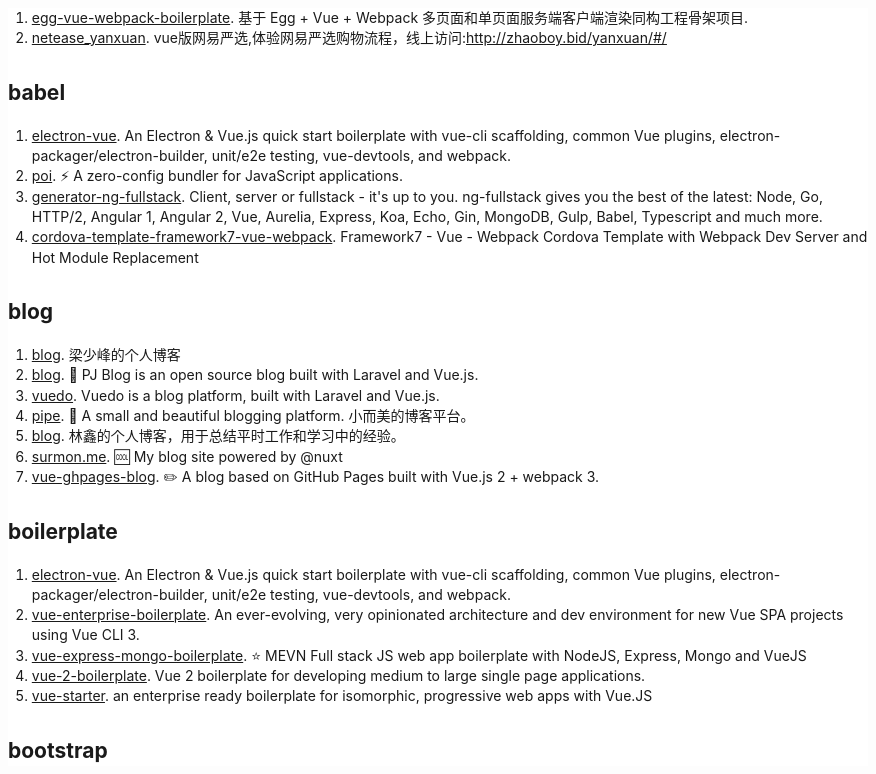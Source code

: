 1. [egg-vue-webpack-boilerplate](https://github.com/hubcarl/egg-vue-webpack-boilerplate). 基于 Egg + Vue + Webpack 多页面和单页面服务端客户端渲染同构工程骨架项目.
1. [netease_yanxuan](https://github.com/MengZhaoFly/netease_yanxuan). vue版网易严选,体验网易严选购物流程，线上访问:http://zhaoboy.bid/yanxuan/#/


## babel

1. [electron-vue](https://github.com/SimulatedGREG/electron-vue). An Electron & Vue.js quick start boilerplate with vue-cli scaffolding, common Vue plugins, electron-packager/electron-builder, unit/e2e testing, vue-devtools, and webpack.
1. [poi](https://github.com/egoist/poi). :zap: A zero-config bundler for JavaScript applications.
1. [generator-ng-fullstack](https://github.com/ericmdantas/generator-ng-fullstack). Client, server or fullstack - it's up to you. ng-fullstack gives you the best of the latest: Node, Go, HTTP/2, Angular 1, Angular 2, Vue, Aurelia, Express, Koa, Echo, Gin, MongoDB, Gulp, Babel, Typescript and much more.
1. [cordova-template-framework7-vue-webpack](https://github.com/caiobiodere/cordova-template-framework7-vue-webpack). Framework7 - Vue - Webpack Cordova Template with Webpack Dev Server and Hot Module Replacement


## blog

1. [blog](https://github.com/youngwind/blog). 梁少峰的个人博客
1. [blog](https://github.com/jcc/blog). :star2: PJ Blog is an open source blog built with Laravel and Vue.js.
1. [vuedo](https://github.com/Vuedo/vuedo). Vuedo is a blog platform, built with Laravel and Vue.js.
1. [pipe](https://github.com/b3log/pipe). :saxophone: A small and beautiful blogging platform. 小而美的博客平台。
1. [blog](https://github.com/lin-xin/blog). 林鑫的个人博客，用于总结平时工作和学习中的经验。
1. [surmon.me](https://github.com/surmon-china/surmon.me). 🆒 My blog site powered by @nuxt
1. [vue-ghpages-blog](https://github.com/viko16/vue-ghpages-blog). ✏️ A blog based on GitHub Pages built with Vue.js 2 + webpack 3.


## boilerplate

1. [electron-vue](https://github.com/SimulatedGREG/electron-vue). An Electron & Vue.js quick start boilerplate with vue-cli scaffolding, common Vue plugins, electron-packager/electron-builder, unit/e2e testing, vue-devtools, and webpack.
1. [vue-enterprise-boilerplate](https://github.com/chrisvfritz/vue-enterprise-boilerplate). An ever-evolving, very opinionated architecture and dev environment for new Vue SPA projects using Vue CLI 3.
1. [vue-express-mongo-boilerplate](https://github.com/icebob/vue-express-mongo-boilerplate). :star: MEVN Full stack JS web app boilerplate with NodeJS, Express, Mongo and VueJS
1. [vue-2-boilerplate](https://github.com/petervmeijgaard/vue-2-boilerplate). Vue 2 boilerplate for developing medium to large single page applications.
1. [vue-starter](https://github.com/devCrossNet/vue-starter). an enterprise ready boilerplate for isomorphic, progressive web apps with Vue.JS


## bootstrap
